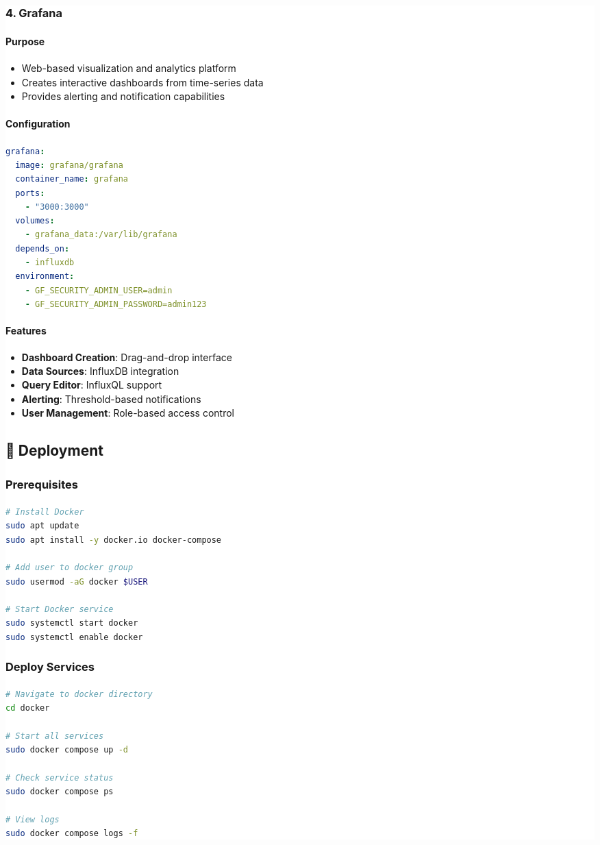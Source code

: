 ### 4. Grafana

#### Purpose
- Web-based visualization and analytics platform
- Creates interactive dashboards from time-series data
- Provides alerting and notification capabilities

#### Configuration
```yaml
grafana:
  image: grafana/grafana
  container_name: grafana
  ports:
    - "3000:3000"
  volumes:
    - grafana_data:/var/lib/grafana
  depends_on:
    - influxdb
  environment:
    - GF_SECURITY_ADMIN_USER=admin
    - GF_SECURITY_ADMIN_PASSWORD=admin123
```

#### Features
- **Dashboard Creation**: Drag-and-drop interface
- **Data Sources**: InfluxDB integration
- **Query Editor**: InfluxQL support
- **Alerting**: Threshold-based notifications
- **User Management**: Role-based access control

## 🚀 Deployment

### Prerequisites
```bash
# Install Docker
sudo apt update
sudo apt install -y docker.io docker-compose

# Add user to docker group
sudo usermod -aG docker $USER

# Start Docker service
sudo systemctl start docker
sudo systemctl enable docker
```

### Deploy Services
```bash
# Navigate to docker directory
cd docker

# Start all services
sudo docker compose up -d

# Check service status
sudo docker compose ps

# View logs
sudo docker compose logs -f
```
